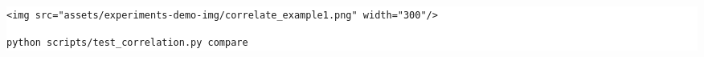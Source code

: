     <img src="assets/experiments-demo-img/correlate_example1.png" width="300"/>
</div>

```
python scripts/test_correlation.py compare
```